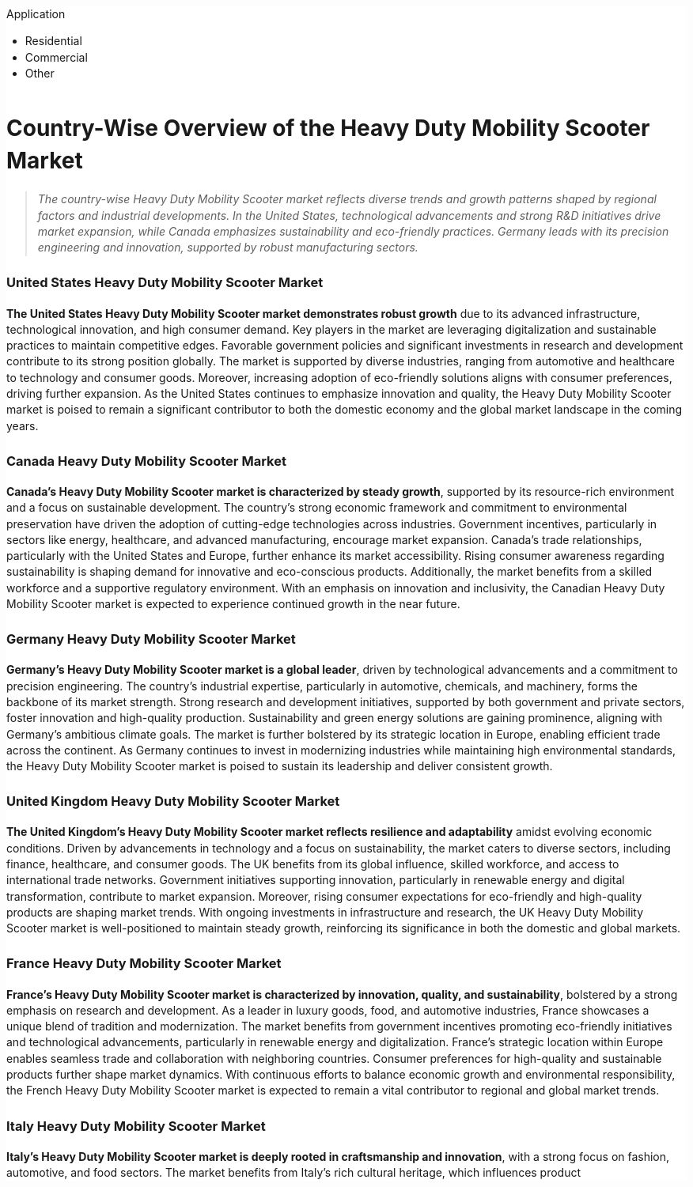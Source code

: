 Application</h3><ul><li>Residential</li><li>Commercial</li><li>Other</li></ul><h1><span class="">Country-Wise Overview of the Heavy Duty Mobility Scooter Market<br /></span></h1><blockquote><p><em><span class="">The country-wise Heavy Duty Mobility Scooter market reflects diverse trends and growth patterns shaped by regional factors and industrial developments. In the United States, technological advancements and strong R&amp;D initiatives drive market expansion, while Canada emphasizes sustainability and eco-friendly practices. Germany leads with its precision engineering and innovation, supported by robust manufacturing sectors.</span></em></p></blockquote><h3><strong>United States Heavy Duty Mobility Scooter Market</strong></h3><p><strong>The United States Heavy Duty Mobility Scooter market demonstrates robust growth</strong> due to its advanced infrastructure, technological innovation, and high consumer demand. Key players in the market are leveraging digitalization and sustainable practices to maintain competitive edges. Favorable government policies and significant investments in research and development contribute to its strong position globally. The market is supported by diverse industries, ranging from automotive and healthcare to technology and consumer goods. Moreover, increasing adoption of eco-friendly solutions aligns with consumer preferences, driving further expansion. As the United States continues to emphasize innovation and quality, the Heavy Duty Mobility Scooter market is poised to remain a significant contributor to both the domestic economy and the global market landscape in the coming years.</p><h3><strong>Canada Heavy Duty Mobility Scooter Market</strong></h3><p><strong>Canada&rsquo;s Heavy Duty Mobility Scooter market is characterized by steady growth</strong>, supported by its resource-rich environment and a focus on sustainable development. The country&rsquo;s strong economic framework and commitment to environmental preservation have driven the adoption of cutting-edge technologies across industries. Government incentives, particularly in sectors like energy, healthcare, and advanced manufacturing, encourage market expansion. Canada&rsquo;s trade relationships, particularly with the United States and Europe, further enhance its market accessibility. Rising consumer awareness regarding sustainability is shaping demand for innovative and eco-conscious products. Additionally, the market benefits from a skilled workforce and a supportive regulatory environment. With an emphasis on innovation and inclusivity, the Canadian Heavy Duty Mobility Scooter market is expected to experience continued growth in the near future.</p><h3><strong>Germany Heavy Duty Mobility Scooter Market</strong></h3><p><strong>Germany&rsquo;s Heavy Duty Mobility Scooter market is a global leader</strong>, driven by technological advancements and a commitment to precision engineering. The country&rsquo;s industrial expertise, particularly in automotive, chemicals, and machinery, forms the backbone of its market strength. Strong research and development initiatives, supported by both government and private sectors, foster innovation and high-quality production. Sustainability and green energy solutions are gaining prominence, aligning with Germany&rsquo;s ambitious climate goals. The market is further bolstered by its strategic location in Europe, enabling efficient trade across the continent. As Germany continues to invest in modernizing industries while maintaining high environmental standards, the Heavy Duty Mobility Scooter market is poised to sustain its leadership and deliver consistent growth.</p><h3><strong>United Kingdom Heavy Duty Mobility Scooter Market</strong></h3><p><strong>The United Kingdom&rsquo;s Heavy Duty Mobility Scooter market reflects resilience and adaptability</strong> amidst evolving economic conditions. Driven by advancements in technology and a focus on sustainability, the market caters to diverse sectors, including finance, healthcare, and consumer goods. The UK benefits from its global influence, skilled workforce, and access to international trade networks. Government initiatives supporting innovation, particularly in renewable energy and digital transformation, contribute to market expansion. Moreover, rising consumer expectations for eco-friendly and high-quality products are shaping market trends. With ongoing investments in infrastructure and research, the UK Heavy Duty Mobility Scooter market is well-positioned to maintain steady growth, reinforcing its significance in both the domestic and global markets.</p><h3><strong>France Heavy Duty Mobility Scooter Market</strong></h3><p><strong>France&rsquo;s Heavy Duty Mobility Scooter market is characterized by innovation, quality, and sustainability</strong>, bolstered by a strong emphasis on research and development. As a leader in luxury goods, food, and automotive industries, France showcases a unique blend of tradition and modernization. The market benefits from government incentives promoting eco-friendly initiatives and technological advancements, particularly in renewable energy and digitalization. France&rsquo;s strategic location within Europe enables seamless trade and collaboration with neighboring countries. Consumer preferences for high-quality and sustainable products further shape market dynamics. With continuous efforts to balance economic growth and environmental responsibility, the French Heavy Duty Mobility Scooter market is expected to remain a vital contributor to regional and global market trends.</p><h3><strong>Italy Heavy Duty Mobility Scooter Market</strong></h3><p><strong>Italy&rsquo;s Heavy Duty Mobility Scooter market is deeply rooted in craftsmanship and innovation</strong>, with a strong focus on fashion, automotive, and food sectors. The market benefits from Italy&rsquo;s rich cultural heritage, which influences product